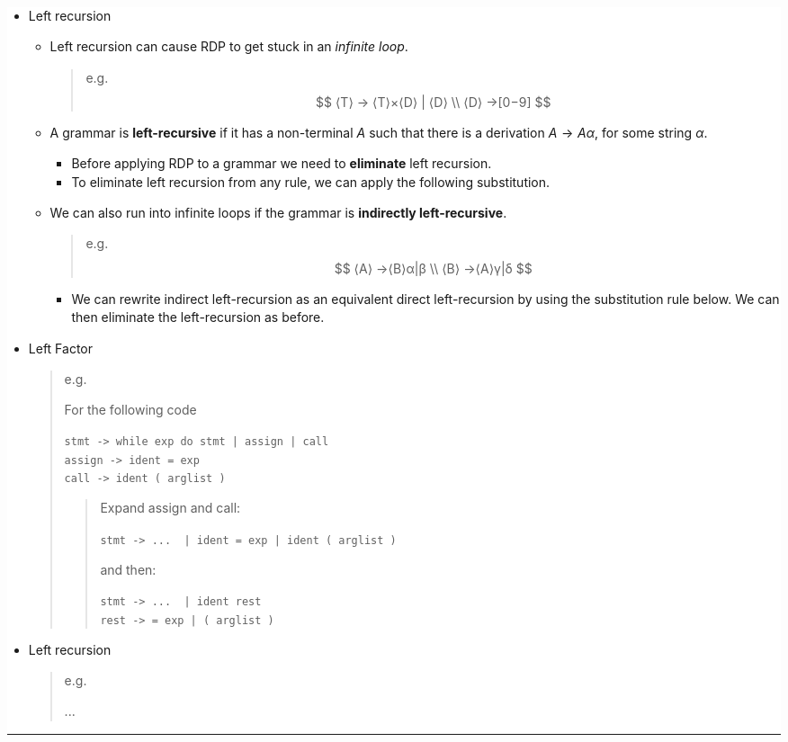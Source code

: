   - Left recursion
    - Left recursion can cause RDP to get stuck in an *infinite loop*.
    
      > e.g.
      > $$
      > ⟨T⟩ → ⟨T⟩×⟨D⟩ | ⟨D⟩ \\
      > ⟨D⟩ →[0−9]
      > $$
      > 
    
    - A grammar is **left-recursive** if it has a non-terminal $A$ such that there is a derivation $A \to A\alpha$, for some string $α$.
    
      - Before applying RDP to a grammar we need to **eliminate** left recursion.
      - To eliminate left recursion from any rule, we can apply the following substitution.
    
    - We can also run into infinite loops if the grammar is **indirectly left-recursive**.
    
      > e.g.
      > $$
      > ⟨A⟩ →⟨B⟩α|β \\
      > ⟨B⟩ →⟨A⟩γ|δ
      > $$
    
      - We can rewrite indirect left-recursion as an equivalent direct left-recursion by using the substitution rule below. We can then eliminate the left-recursion as before.

- Left Factor

  > e.g.
  >
  > For the following code
  >
  > ```
  > stmt -> while exp do stmt | assign | call
  > assign -> ident = exp
  > call -> ident ( arglist )
  > ```
  >
  >   > Expand assign and call:
  >   >
  >   > ```
  >   > stmt -> ...  | ident = exp | ident ( arglist )
  >   > ```
  >   >
  >   > and then:
  >   >
  >   > ```
  >   > stmt -> ...  | ident rest
  >   > rest -> = exp | ( arglist )
  >   > ```

- Left recursion

  > e.g.
  >
  > ...

---